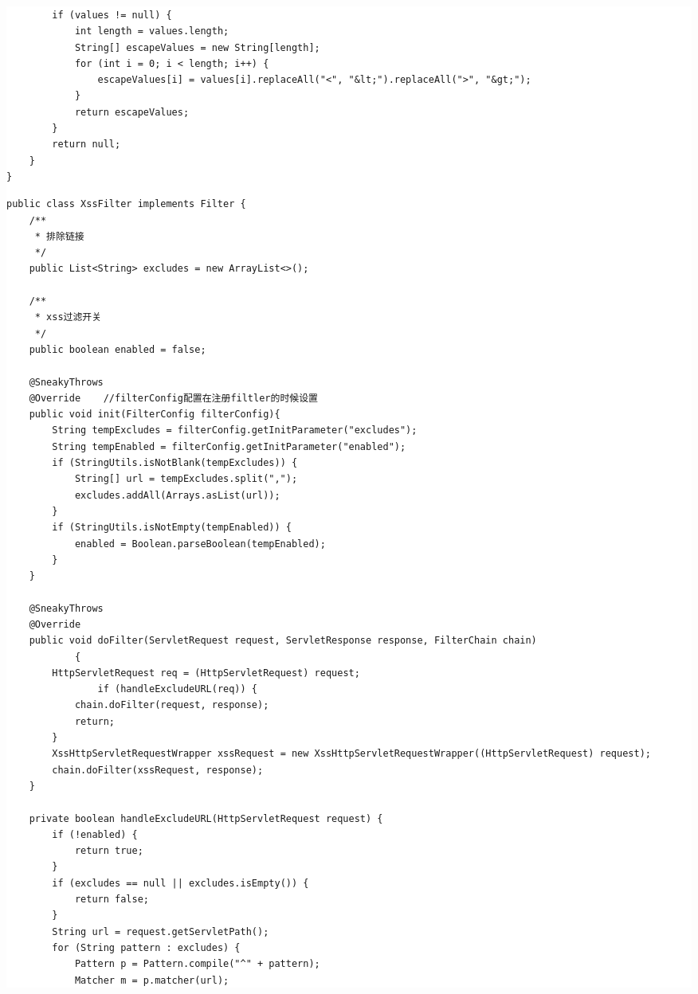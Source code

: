 ```
        if (values != null) {
            int length = values.length;
            String[] escapeValues = new String[length];
            for (int i = 0; i < length; i++) {
                escapeValues[i] = values[i].replaceAll("<", "&lt;").replaceAll(">", "&gt;");
            }
            return escapeValues;
        }
        return null;
    }
}
```

```
public class XssFilter implements Filter {
    /**
     * 排除链接
     */
    public List<String> excludes = new ArrayList<>();

    /**
     * xss过滤开关
     */
    public boolean enabled = false;

    @SneakyThrows
    @Override    //filterConfig配置在注册filtler的时候设置
    public void init(FilterConfig filterConfig){
        String tempExcludes = filterConfig.getInitParameter("excludes");
        String tempEnabled = filterConfig.getInitParameter("enabled");
        if (StringUtils.isNotBlank(tempExcludes)) {
            String[] url = tempExcludes.split(",");
            excludes.addAll(Arrays.asList(url));
        }
        if (StringUtils.isNotEmpty(tempEnabled)) {
            enabled = Boolean.parseBoolean(tempEnabled);
        }
    }

    @SneakyThrows
    @Override
    public void doFilter(ServletRequest request, ServletResponse response, FilterChain chain)
            {
        HttpServletRequest req = (HttpServletRequest) request;
                if (handleExcludeURL(req)) {
            chain.doFilter(request, response);
            return;
        }
        XssHttpServletRequestWrapper xssRequest = new XssHttpServletRequestWrapper((HttpServletRequest) request);
        chain.doFilter(xssRequest, response);
    }

    private boolean handleExcludeURL(HttpServletRequest request) {
        if (!enabled) {
            return true;
        }
        if (excludes == null || excludes.isEmpty()) {
            return false;
        }
        String url = request.getServletPath();
        for (String pattern : excludes) {
            Pattern p = Pattern.compile("^" + pattern);
            Matcher m = p.matcher(url);
```